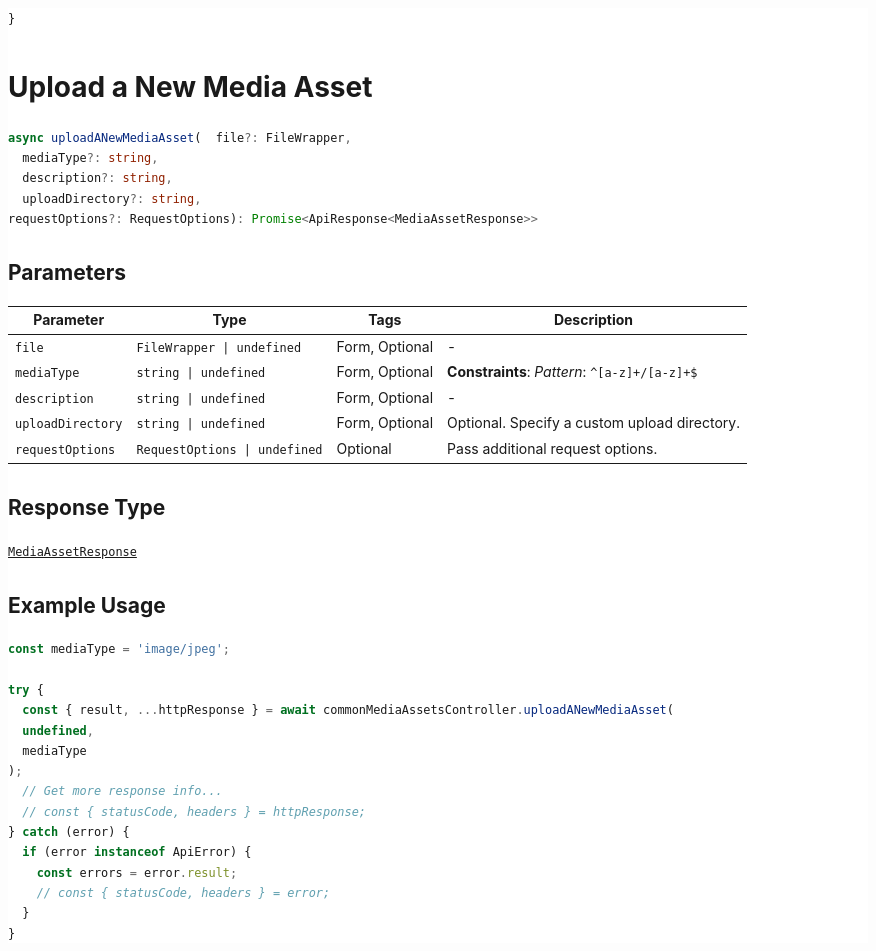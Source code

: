 ```ts
}
```


# Upload a New Media Asset

```ts
async uploadANewMediaAsset(  file?: FileWrapper,
  mediaType?: string,
  description?: string,
  uploadDirectory?: string,
requestOptions?: RequestOptions): Promise<ApiResponse<MediaAssetResponse>>
```

## Parameters

| Parameter | Type | Tags | Description |
|  --- | --- | --- | --- |
| `file` | `FileWrapper \| undefined` | Form, Optional | - |
| `mediaType` | `string \| undefined` | Form, Optional | **Constraints**: *Pattern*: `^[a-z]+/[a-z]+$` |
| `description` | `string \| undefined` | Form, Optional | - |
| `uploadDirectory` | `string \| undefined` | Form, Optional | Optional. Specify a custom upload directory. |
| `requestOptions` | `RequestOptions \| undefined` | Optional | Pass additional request options. |

## Response Type

[`MediaAssetResponse`](../../doc/models/media-asset-response.md)

## Example Usage

```ts
const mediaType = 'image/jpeg';

try {
  const { result, ...httpResponse } = await commonMediaAssetsController.uploadANewMediaAsset(
  undefined,
  mediaType
);
  // Get more response info...
  // const { statusCode, headers } = httpResponse;
} catch (error) {
  if (error instanceof ApiError) {
    const errors = error.result;
    // const { statusCode, headers } = error;
  }
}
```
